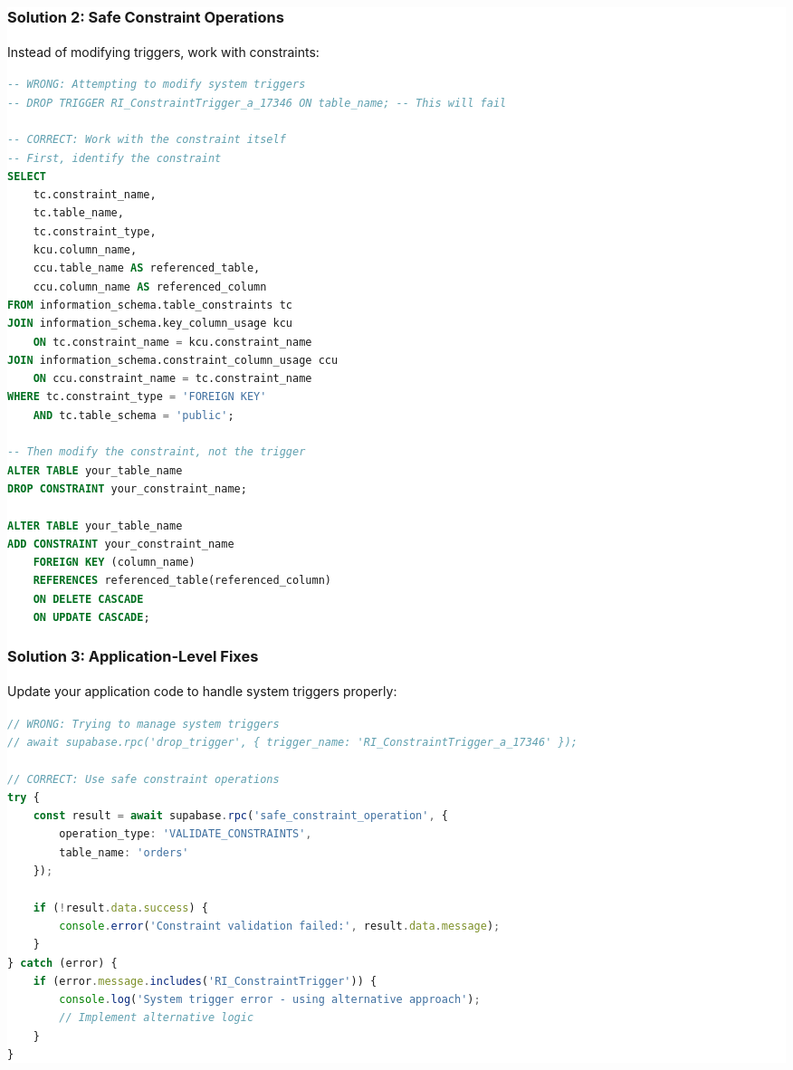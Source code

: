 ### Solution 2: Safe Constraint Operations

Instead of modifying triggers, work with constraints:

```sql
-- WRONG: Attempting to modify system triggers
-- DROP TRIGGER RI_ConstraintTrigger_a_17346 ON table_name; -- This will fail

-- CORRECT: Work with the constraint itself
-- First, identify the constraint
SELECT 
    tc.constraint_name,
    tc.table_name,
    tc.constraint_type,
    kcu.column_name,
    ccu.table_name AS referenced_table,
    ccu.column_name AS referenced_column
FROM information_schema.table_constraints tc
JOIN information_schema.key_column_usage kcu 
    ON tc.constraint_name = kcu.constraint_name
JOIN information_schema.constraint_column_usage ccu 
    ON ccu.constraint_name = tc.constraint_name
WHERE tc.constraint_type = 'FOREIGN KEY'
    AND tc.table_schema = 'public';

-- Then modify the constraint, not the trigger
ALTER TABLE your_table_name 
DROP CONSTRAINT your_constraint_name;

ALTER TABLE your_table_name 
ADD CONSTRAINT your_constraint_name 
    FOREIGN KEY (column_name) 
    REFERENCES referenced_table(referenced_column)
    ON DELETE CASCADE 
    ON UPDATE CASCADE;
```

### Solution 3: Application-Level Fixes

Update your application code to handle system triggers properly:

```typescript
// WRONG: Trying to manage system triggers
// await supabase.rpc('drop_trigger', { trigger_name: 'RI_ConstraintTrigger_a_17346' });

// CORRECT: Use safe constraint operations
try {
    const result = await supabase.rpc('safe_constraint_operation', {
        operation_type: 'VALIDATE_CONSTRAINTS',
        table_name: 'orders'
    });
    
    if (!result.data.success) {
        console.error('Constraint validation failed:', result.data.message);
    }
} catch (error) {
    if (error.message.includes('RI_ConstraintTrigger')) {
        console.log('System trigger error - using alternative approach');
        // Implement alternative logic
    }
}
```
